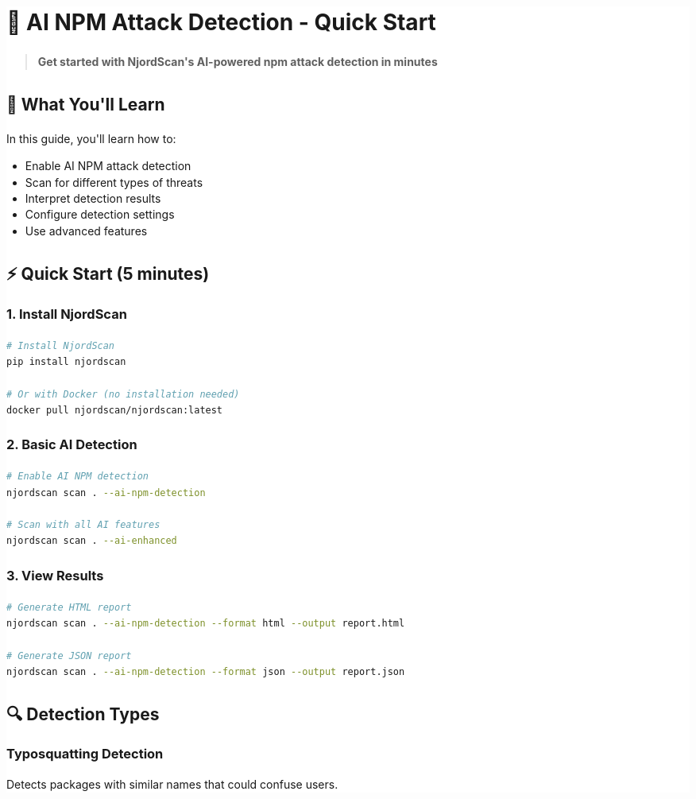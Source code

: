 # 🚀 AI NPM Attack Detection - Quick Start

> **Get started with NjordScan's AI-powered npm attack detection in minutes**

## 🎯 What You'll Learn

In this guide, you'll learn how to:
- Enable AI NPM attack detection
- Scan for different types of threats
- Interpret detection results
- Configure detection settings
- Use advanced features

## ⚡ Quick Start (5 minutes)

### 1. Install NjordScan

```bash
# Install NjordScan
pip install njordscan

# Or with Docker (no installation needed)
docker pull njordscan/njordscan:latest
```

### 2. Basic AI Detection

```bash
# Enable AI NPM detection
njordscan scan . --ai-npm-detection

# Scan with all AI features
njordscan scan . --ai-enhanced
```

### 3. View Results

```bash
# Generate HTML report
njordscan scan . --ai-npm-detection --format html --output report.html

# Generate JSON report
njordscan scan . --ai-npm-detection --format json --output report.json
```

## 🔍 Detection Types

### Typosquatting Detection

Detects packages with similar names that could confuse users.
